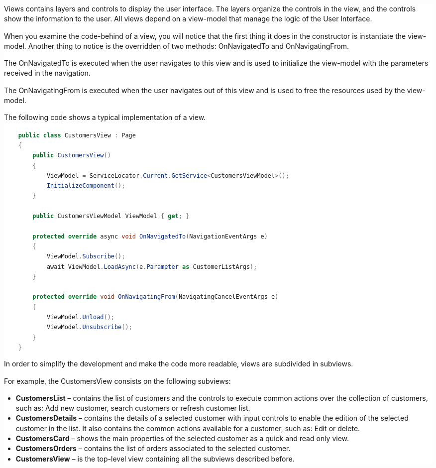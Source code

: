 Views contains layers and controls to display the user interface. The layers organize the controls in the view, and the controls show the information to the user. All views depend on a view-model that manage the logic of the User Interface.

When you examine the code-behind of a view, you will notice that the first thing it does in the constructor is instantiate the view-model. Another thing to notice is the overridden of two methods: OnNavigatedTo and OnNavigatingFrom.

The OnNavigatedTo is executed when the user navigates to this view and is used to initialize the view-model with the parameters received in the navigation.

The OnNavigatingFrom is executed when the user navigates out of this view and is used to free the resources used by the view-model.

The following code shows a typical implementation of a view.

```csharp
    public class CustomersView : Page
    {
        public CustomersView()
        {
            ViewModel = ServiceLocator.Current.GetService<CustomersViewModel>();
            InitializeComponent();
        }

        public CustomersViewModel ViewModel { get; }

        protected override async void OnNavigatedTo(NavigationEventArgs e)
        {
            ViewModel.Subscribe();
            await ViewModel.LoadAsync(e.Parameter as CustomerListArgs);
        }

        protected override void OnNavigatingFrom(NavigatingCancelEventArgs e)
        {
            ViewModel.Unload();
            ViewModel.Unsubscribe();
        }
    }
```

In order to simplify the development and make the code more readable, views are subdivided in subviews.

For example, the CustomersView consists on the following subviews:
-	**CustomersList** – contains the list of customers and the controls to execute common actions over the collection of customers, such as: Add new customer, search customers or refresh customer list.
-	**CustomersDetails** – contains the details of a selected customer with input controls to enable the edition of the selected customer in the list. It also contains the common actions available for a customer, such as: Edit or delete.
-	**CustomersCard** – shows the main properties of the selected customer as a quick and read only view.
-	**CustomersOrders** – contains the list of orders associated to the selected customer.
-	**CustomersView** – is the top-level view containing all the subviews described before.
